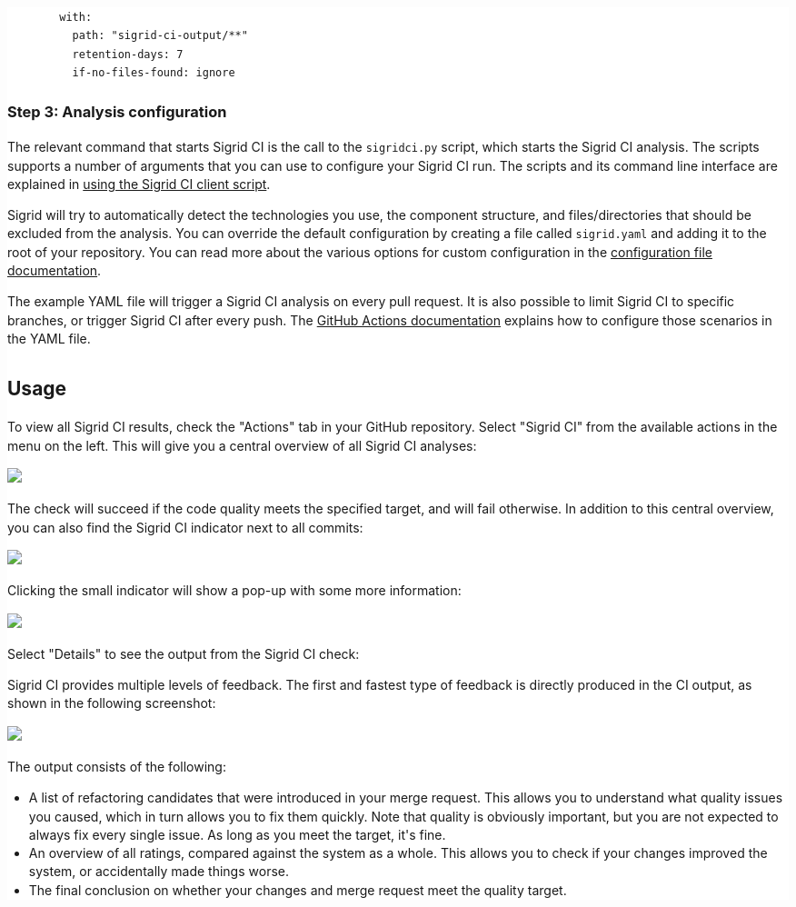 ```
        with:
          path: "sigrid-ci-output/**"
          retention-days: 7
          if-no-files-found: ignore
```

### Step 3: Analysis configuration

The relevant command that starts Sigrid CI is the call to the `sigridci.py` script, which starts the Sigrid CI analysis. The scripts supports a number of arguments that you can use to configure your Sigrid CI run. The scripts and its command line interface are explained in [using the Sigrid CI client script](client-script-usage.md).

Sigrid will try to automatically detect the technologies you use, the component structure, and files/directories that should be excluded from the analysis. You can override the default configuration by creating a file called `sigrid.yaml` and adding it to the root of your repository. You can read more about the various options for custom configuration in the [configuration file documentation](analysis-scope-configuration.md).

The example YAML file will trigger a Sigrid CI analysis on every pull request. It is also possible to limit Sigrid CI to specific branches, or trigger Sigrid CI after every push. The [GitHub Actions documentation](https://docs.github.com/en/actions/reference/workflow-syntax-for-github-actions) explains how to configure those scenarios in the YAML file.

## Usage

To view all Sigrid CI results, check the "Actions" tab in your GitHub repository. Select "Sigrid CI" from the available actions in the menu on the left. This will give you a central overview of all Sigrid CI analyses:

<img src="images/github-actions.png" width="500" />

The check will succeed if the code quality meets the specified target, and will fail otherwise. In addition to this central overview, you can also find the Sigrid CI indicator next to all commits:

<img src="images/github-commits.png" width="300" />

Clicking the small indicator will show a pop-up with some more information:

<img src="images/github-details.png" width="300" />

Select "Details" to see the output from the Sigrid CI check:

Sigrid CI provides multiple levels of feedback. The first and fastest type of feedback is directly produced in the CI output, as shown in the following screenshot:

<img src="images/github-action-feedback.png" width="600" />

The output consists of the following:

- A list of refactoring candidates that were introduced in your merge request. This allows you to understand what quality issues you caused, which in turn allows you to fix them quickly. Note that quality is obviously important, but you are not expected to always fix every single issue. As long as you meet the target, it's fine.
- An overview of all ratings, compared against the system as a whole. This allows you to check if your changes improved the system, or accidentally made things worse.
- The final conclusion on whether your changes and merge request meet the quality target.
